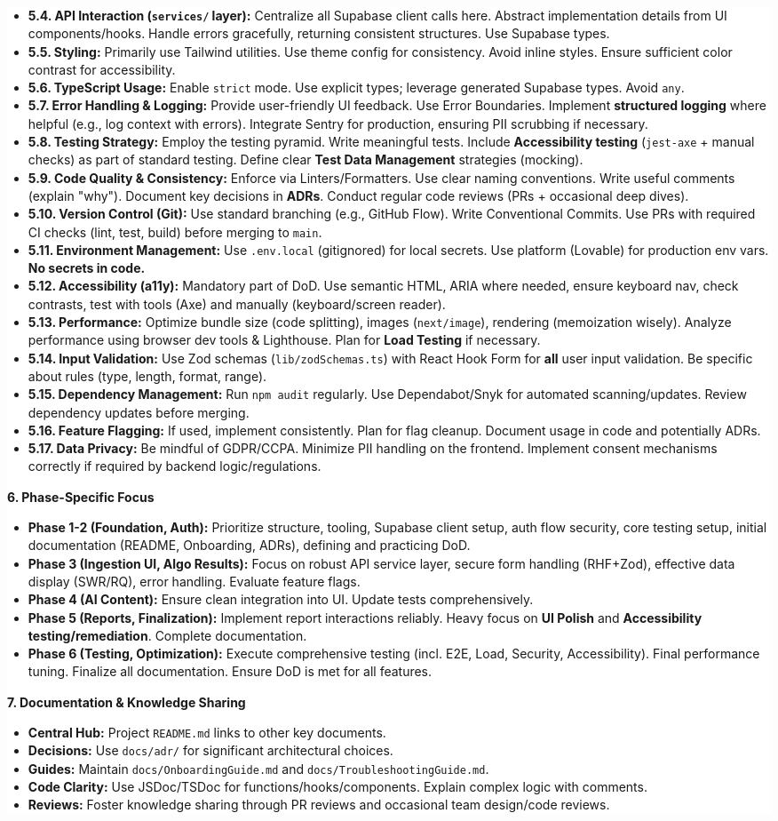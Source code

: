 *   **5.4. API Interaction (`services/` layer):** Centralize all Supabase client calls here. Abstract implementation details from UI components/hooks. Handle errors gracefully, returning consistent structures. Use Supabase types.
*   **5.5. Styling:** Primarily use Tailwind utilities. Use theme config for consistency. Avoid inline styles. Ensure sufficient color contrast for accessibility.
*   **5.6. TypeScript Usage:** Enable `strict` mode. Use explicit types; leverage generated Supabase types. Avoid `any`.
*   **5.7. Error Handling & Logging:** Provide user-friendly UI feedback. Use Error Boundaries. Implement **structured logging** where helpful (e.g., log context with errors). Integrate Sentry for production, ensuring PII scrubbing if necessary.
*   **5.8. Testing Strategy:** Employ the testing pyramid. Write meaningful tests. Include **Accessibility testing** (`jest-axe` + manual checks) as part of standard testing. Define clear **Test Data Management** strategies (mocking).
*   **5.9. Code Quality & Consistency:** Enforce via Linters/Formatters. Use clear naming conventions. Write useful comments (explain "why"). Document key decisions in **ADRs**. Conduct regular code reviews (PRs + occasional deep dives).
*   **5.10. Version Control (Git):** Use standard branching (e.g., GitHub Flow). Write Conventional Commits. Use PRs with required CI checks (lint, test, build) before merging to `main`.
*   **5.11. Environment Management:** Use `.env.local` (gitignored) for local secrets. Use platform (Lovable) for production env vars. **No secrets in code.**
*   **5.12. Accessibility (a11y):** Mandatory part of DoD. Use semantic HTML, ARIA where needed, ensure keyboard nav, check contrasts, test with tools (Axe) and manually (keyboard/screen reader).
*   **5.13. Performance:** Optimize bundle size (code splitting), images (`next/image`), rendering (memoization wisely). Analyze performance using browser dev tools & Lighthouse. Plan for **Load Testing** if necessary.
*   **5.14. Input Validation:** Use Zod schemas (`lib/zodSchemas.ts`) with React Hook Form for **all** user input validation. Be specific about rules (type, length, format, range).
*   **5.15. Dependency Management:** Run `npm audit` regularly. Use Dependabot/Snyk for automated scanning/updates. Review dependency updates before merging.
*   **5.16. Feature Flagging:** If used, implement consistently. Plan for flag cleanup. Document usage in code and potentially ADRs.
*   **5.17. Data Privacy:** Be mindful of GDPR/CCPA. Minimize PII handling on the frontend. Implement consent mechanisms correctly if required by backend logic/regulations.

**6. Phase-Specific Focus**

*   **Phase 1-2 (Foundation, Auth):** Prioritize structure, tooling, Supabase client setup, auth flow security, core testing setup, initial documentation (README, Onboarding, ADRs), defining and practicing DoD.
*   **Phase 3 (Ingestion UI, Algo Results):** Focus on robust API service layer, secure form handling (RHF+Zod), effective data display (SWR/RQ), error handling. Evaluate feature flags.
*   **Phase 4 (AI Content):** Ensure clean integration into UI. Update tests comprehensively.
*   **Phase 5 (Reports, Finalization):** Implement report interactions reliably. Heavy focus on **UI Polish** and **Accessibility testing/remediation**. Complete documentation.
*   **Phase 6 (Testing, Optimization):** Execute comprehensive testing (incl. E2E, Load, Security, Accessibility). Final performance tuning. Finalize all documentation. Ensure DoD is met for all features.

**7. Documentation & Knowledge Sharing**

*   **Central Hub:** Project `README.md` links to other key documents.
*   **Decisions:** Use `docs/adr/` for significant architectural choices.
*   **Guides:** Maintain `docs/OnboardingGuide.md` and `docs/TroubleshootingGuide.md`.
*   **Code Clarity:** Use JSDoc/TSDoc for functions/hooks/components. Explain complex logic with comments.
*   **Reviews:** Foster knowledge sharing through PR reviews and occasional team design/code reviews.
